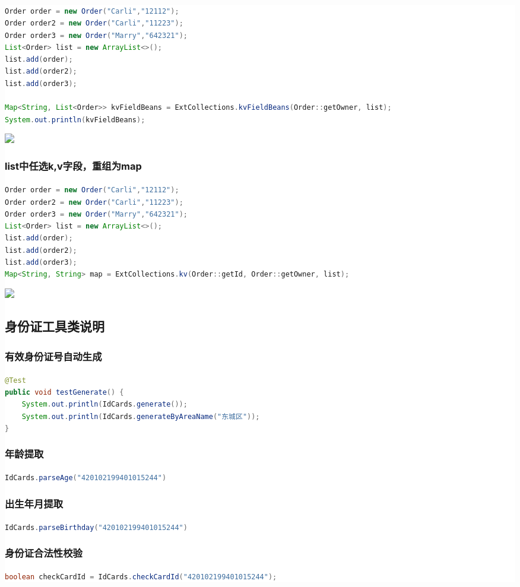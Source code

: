 ```java
Order order = new Order("Carli","12112");
Order order2 = new Order("Carli","11223");
Order order3 = new Order("Marry","642321");
List<Order> list = new ArrayList<>();
list.add(order);
list.add(order2);
list.add(order3);

Map<String, List<Order>> kvFieldBeans = ExtCollections.kvFieldBeans(Order::getOwner, list);
System.out.println(kvFieldBeans);
```
![](https://github.com/AAA-AA/basic-tools/blob/master/docs/images/ext-collection-2.jpg)
### list中任选k,v字段，重组为map

```java
Order order = new Order("Carli","12112");
Order order2 = new Order("Carli","11223");
Order order3 = new Order("Marry","642321");
List<Order> list = new ArrayList<>();
list.add(order);
list.add(order2);
list.add(order3);
Map<String, String> map = ExtCollections.kv(Order::getId, Order::getOwner, list);
```
![](https://github.com/AAA-AA/basic-tools/blob/master/docs/images/ext-collection-3.jpg)

## 身份证工具类说明

### 有效身份证号自动生成
```java
@Test
public void testGenerate() {
    System.out.println(IdCards.generate());
    System.out.println(IdCards.generateByAreaName("东城区"));
}
```
### 年龄提取
```java
IdCards.parseAge("420102199401015244")
```
### 出生年月提取
```java
IdCards.parseBirthday("420102199401015244")
```
### 身份证合法性校验
```java
boolean checkCardId = IdCards.checkCardId("420102199401015244");
```
